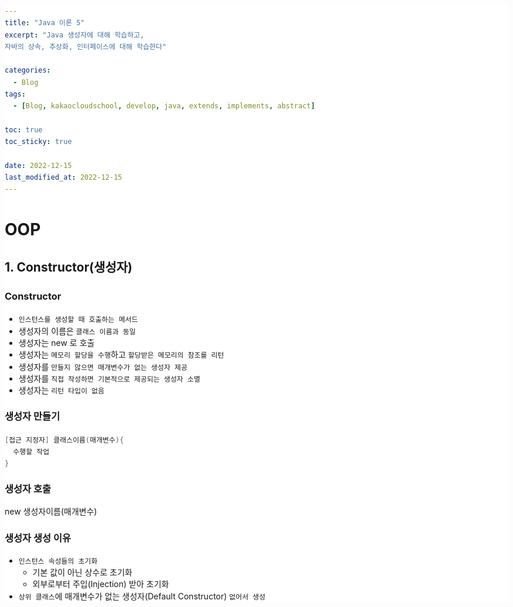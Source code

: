 ```yaml
---
title: "Java 이론 5"
excerpt: "Java 생성자에 대해 학습하고,
자바의 상속, 추상화, 인터페이스에 대해 학습한다"

categories:
  - Blog
tags:
  - [Blog, kakaocloudschool, develop, java, extends, implements, abstract]

toc: true
toc_sticky: true

date: 2022-12-15
last_modified_at: 2022-12-15
---
```


# OOP

## 1. Constructor(생성자)

### Constructor

- `인스턴스를 생성할 때 호출하는 메서드`
- 생성자의 이름은 `클래스 이름과 동일`
- 생성자는 new 로 호출
- 생성자는 `메모리 할당을 수행`하고 `할당받은 메모리의 참조를 리턴`
- 생성자를 `만들지 않으면 매개변수가 없는 생성자 제공`
- 생성자를 `직접 작성하면 기본적으로 제공되는 생성자 소멸`
- 생성자는 `리턴 타입이 없음`

### 생성자 만들기

```java
[접근 지정자] 클래스이름(매개변수){
  수행할 작업
}
```

### 생성자 호출

new 생성자이름(매개변수)

### 생성자 생성 이유

- `인스턴스 속성들의 초기화`
  - 기본 값이 아닌 상수로 초기화
  - 외부로부터 주입(Injection) 받아 초기화
- `상위 클래스`에 매개변수가 없는 생성자(Default Constructor) `없어서 생성`
